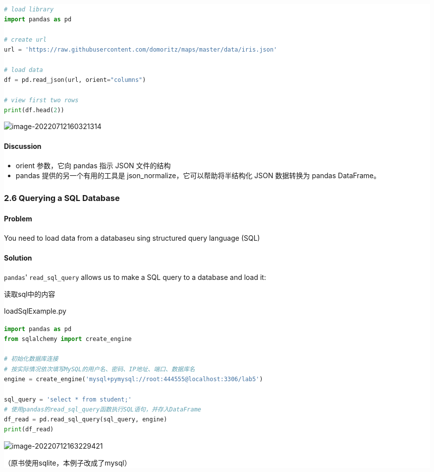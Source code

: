 ```python
# load library
import pandas as pd

# create url
url = 'https://raw.githubusercontent.com/domoritz/maps/master/data/iris.json'

# load data
df = pd.read_json(url, orient="columns")

# view first two rows
print(df.head(2))
```

![image-20220712160321314](http://typora-yy.oss-cn-hangzhou.aliyuncs.com/img/image-20220712160321314.png)

#### Discussion

- orient 参数，它向 pandas 指示 JSON 文件的结构
- pandas 提供的另一个有用的工具是 json_normalize，它可以帮助将半结构化 JSON 数据转换为 pandas DataFrame。



###  2.6 Querying a SQL Database

#### Problem

You need to load data from a databaseu sing structured query language (SQL)



#### Solution

`pandas`' `read_sql_query` allows us to make a SQL query to a database and load it:

读取sql中的内容

loadSqlExample.py

```python
import pandas as pd
from sqlalchemy import create_engine

# 初始化数据库连接
# 按实际情况依次填写MySQL的用户名、密码、IP地址、端口、数据库名
engine = create_engine('mysql+pymysql://root:444555@localhost:3306/lab5')

sql_query = 'select * from student;'
# 使用pandas的read_sql_query函数执行SQL语句，并存入DataFrame
df_read = pd.read_sql_query(sql_query, engine)
print(df_read)
```

![image-20220712163229421](http://typora-yy.oss-cn-hangzhou.aliyuncs.com/img/image-20220712163229421.png)

（原书使用sqlite，本例子改成了mysql）
